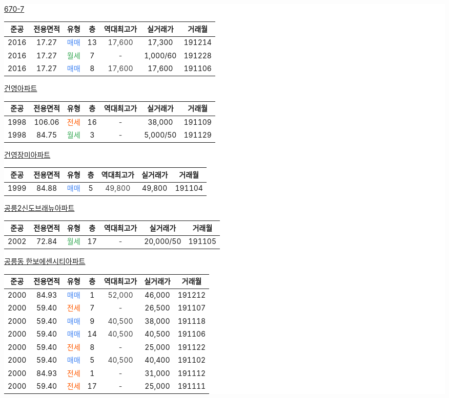 [670-7](https://search.naver.com/search.naver?query=%EC%84%9C%EC%9A%B8%ED%8A%B9%EB%B3%84%EC%8B%9C+%EB%85%B8%EC%9B%90%EA%B5%AC+%EA%B3%B5%EB%A6%89%EB%8F%99+670-7)

|준공|전용면적|유형|층|역대최고가|실거래가|거래월|
|:---:|:---:|:---:|:---:|:---:|:---:|:---:|
|2016|17.27|<span style="color:#4285f3">매매</span>|13|<span style="color:#444444">17,600</span>|17,300|191214|
|2016|17.27|<span style="color:#34a853">월세</span>|7|<span style="color:#444444">-</span>|1,000/60|191228|
|2016|17.27|<span style="color:#4285f3">매매</span>|8|<span style="color:#444444">17,600</span>|17,600|191106|

[건영아파트](https://search.naver.com/search.naver?query=%EC%84%9C%EC%9A%B8%ED%8A%B9%EB%B3%84%EC%8B%9C+%EB%85%B8%EC%9B%90%EA%B5%AC+%EA%B3%B5%EB%A6%89%EB%8F%99+%EA%B1%B4%EC%98%81%EC%95%84%ED%8C%8C%ED%8A%B8)

|준공|전용면적|유형|층|역대최고가|실거래가|거래월|
|:---:|:---:|:---:|:---:|:---:|:---:|:---:|
|1998|106.06|<span style="color:#ff5a00">전세</span>|16|<span style="color:#444444">-</span>|38,000|191109|
|1998|84.75|<span style="color:#34a853">월세</span>|3|<span style="color:#444444">-</span>|5,000/50|191129|

[건영장미아파트](https://search.naver.com/search.naver?query=%EC%84%9C%EC%9A%B8%ED%8A%B9%EB%B3%84%EC%8B%9C+%EB%85%B8%EC%9B%90%EA%B5%AC+%EA%B3%B5%EB%A6%89%EB%8F%99+%EA%B1%B4%EC%98%81%EC%9E%A5%EB%AF%B8%EC%95%84%ED%8C%8C%ED%8A%B8)

|준공|전용면적|유형|층|역대최고가|실거래가|거래월|
|:---:|:---:|:---:|:---:|:---:|:---:|:---:|
|1999|84.88|<span style="color:#4285f3">매매</span>|5|<span style="color:#444444">49,800</span>|49,800|191104|

[공릉2신도브래뉴아파트](https://search.naver.com/search.naver?query=%EC%84%9C%EC%9A%B8%ED%8A%B9%EB%B3%84%EC%8B%9C+%EB%85%B8%EC%9B%90%EA%B5%AC+%EA%B3%B5%EB%A6%89%EB%8F%99+%EA%B3%B5%EB%A6%892%EC%8B%A0%EB%8F%84%EB%B8%8C%EB%9E%98%EB%89%B4%EC%95%84%ED%8C%8C%ED%8A%B8)

|준공|전용면적|유형|층|역대최고가|실거래가|거래월|
|:---:|:---:|:---:|:---:|:---:|:---:|:---:|
|2002|72.84|<span style="color:#34a853">월세</span>|17|<span style="color:#444444">-</span>|20,000/50|191105|

[공릉동 한보에센시티아파트](https://search.naver.com/search.naver?query=%EC%84%9C%EC%9A%B8%ED%8A%B9%EB%B3%84%EC%8B%9C+%EB%85%B8%EC%9B%90%EA%B5%AC+%EA%B3%B5%EB%A6%89%EB%8F%99+%EA%B3%B5%EB%A6%89%EB%8F%99+%ED%95%9C%EB%B3%B4%EC%97%90%EC%84%BC%EC%8B%9C%ED%8B%B0%EC%95%84%ED%8C%8C%ED%8A%B8)

|준공|전용면적|유형|층|역대최고가|실거래가|거래월|
|:---:|:---:|:---:|:---:|:---:|:---:|:---:|
|2000|84.93|<span style="color:#4285f3">매매</span>|1|<span style="color:#444444">52,000</span>|46,000|191212|
|2000|59.40|<span style="color:#ff5a00">전세</span>|7|<span style="color:#444444">-</span>|26,500|191107|
|2000|59.40|<span style="color:#4285f3">매매</span>|9|<span style="color:#444444">40,500</span>|38,000|191118|
|2000|59.40|<span style="color:#4285f3">매매</span>|14|<span style="color:#444444">40,500</span>|40,500|191106|
|2000|59.40|<span style="color:#ff5a00">전세</span>|8|<span style="color:#444444">-</span>|25,000|191122|
|2000|59.40|<span style="color:#4285f3">매매</span>|5|<span style="color:#444444">40,500</span>|40,400|191102|
|2000|84.93|<span style="color:#ff5a00">전세</span>|1|<span style="color:#444444">-</span>|31,000|191112|
|2000|59.40|<span style="color:#ff5a00">전세</span>|17|<span style="color:#444444">-</span>|25,000|191111|

